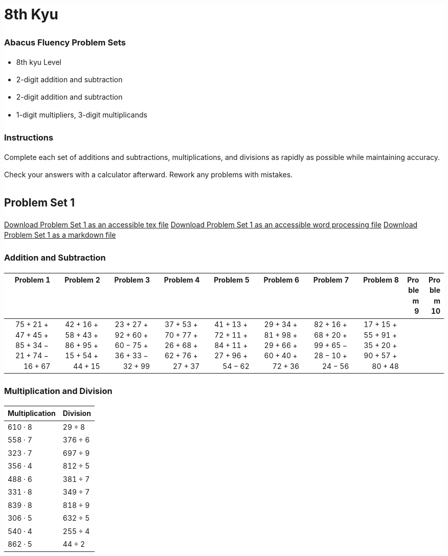 # 8th Kyu

### Abacus Fluency Problem Sets

- 8th kyu Level

- 2-digit addition and subtraction

- 2-digit addition and subtraction

- 1-digit multipliers, 3-digit multiplicands

### Instructions

Complete each set of additions and subtractions, multiplications, and divisions as rapidly as possible while maintaining accuracy. 

Check your answers with a calculator afterward. Rework any problems with mistakes.

## Problem Set 1
[Download Problem Set 1 as an accessible tex file](./files/ProblemSet0001.tex) [Download Problem Set 1 as an accessible word processing file](./files/ProblemSet0001.docx) [Download Problem Set 1 as a markdown file](./files/ProblemSet0001.md)

### Addition and Subtraction

| Problem 1 |Problem 2 |Problem 3| Problem 4 | Problem 5 | Problem 6 |Problem 7 |Problem 8 | Problem 9| Problem 10|
|---:|---:|---:|---:|---:|---:|---:|---:|---:|---:|
|$75+21+47+45+85+34-21+74-16+67$|$42+16+58+43+86+95+15+54+44+15$|$23+27+92+60+60-75+36+33-32+99$|$37+53+70+77+26+68+62+76+27+37$|$41+13+72+11+84+11+27+96+54-62$|$29+34+81+98+29+66+60+40+72+36$|$82+16+68+20+99+65-28-10+24-56$|$17+15+55+91+35+20+90+57+80+48$|

### Multiplication and Division

| Multiplication | Division |
|:----|:----|
| $610\cdot8$ | $29÷8$ |
| $558\cdot7$ | $376÷6$ |
| $323\cdot7$ | $697÷9$ |
| $356\cdot4$ | $812÷5$ |
| $488\cdot6$ | $381÷7$ |
| $331\cdot8$ | $349÷7$ |
| $839\cdot8$ | $818÷9$ |
| $306\cdot5$ | $632÷5$ |
| $540\cdot4$ | $255÷4$ |
| $862\cdot5$ | $44÷2$ |
